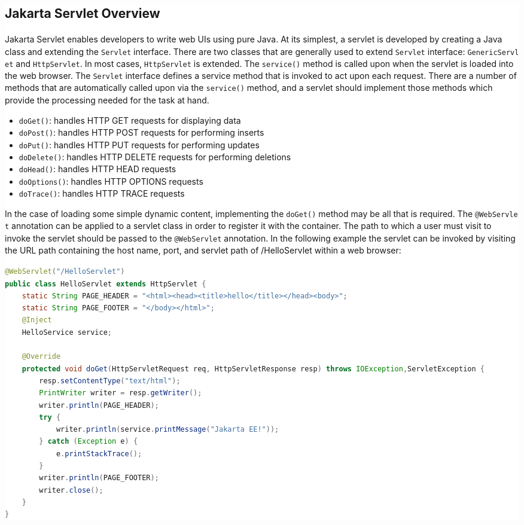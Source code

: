 ## Jakarta Servlet Overview

Jakarta Servlet enables developers to write web UIs using pure Java. At its
simplest, a servlet is developed by creating a Java class and extending the
`Servlet` interface. There are two classes that are generally used to extend
`Servlet` interface: `GenericServlet` and `HttpServlet`. In most cases, `HttpServlet`
is extended. The `service()` method is called upon when the servlet is loaded
into the web browser. The `Servlet` interface defines a service method that is
invoked to act upon each request. There are a number of methods that are
automatically called upon via the `service()` method, and a servlet should
implement those methods which provide the processing needed for the task at
hand.

- `doGet()`: handles HTTP GET requests for displaying data
- `doPost()`: handles HTTP POST requests for performing inserts
- `doPut()`: handles HTTP PUT requests for performing updates
- `doDelete()`: handles HTTP DELETE requests for performing deletions
- `doHead()`: handles HTTP HEAD requests
- `doOptions()`: handles HTTP OPTIONS requests
- `doTrace()`: handles HTTP TRACE requests

In the case of loading some simple dynamic content, implementing the `doGet()`
method may be all that is required. The `@WebServlet` annotation can be applied
to a servlet class in order to register it with the container. The path to
which a user must visit to invoke the servlet should be passed to the
`@WebServlet` annotation. In the following example the servlet can be invoked by
visiting the URL path containing the host name, port, and servlet path of
/HelloServlet within a web browser:

```java
@WebServlet("/HelloServlet")
public class HelloServlet extends HttpServlet {
    static String PAGE_HEADER = "<html><head><title>hello</title></head><body>";
    static String PAGE_FOOTER = "</body></html>";
    @Inject
    HelloService service;

    @Override
    protected void doGet(HttpServletRequest req, HttpServletResponse resp) throws IOException,ServletException {
        resp.setContentType("text/html");
        PrintWriter writer = resp.getWriter();
        writer.println(PAGE_HEADER);
        try {
            writer.println(service.printMessage("Jakarta EE!"));
        } catch (Exception e) {
            e.printStackTrace();
        }
        writer.println(PAGE_FOOTER);
        writer.close();
    }
}
```
